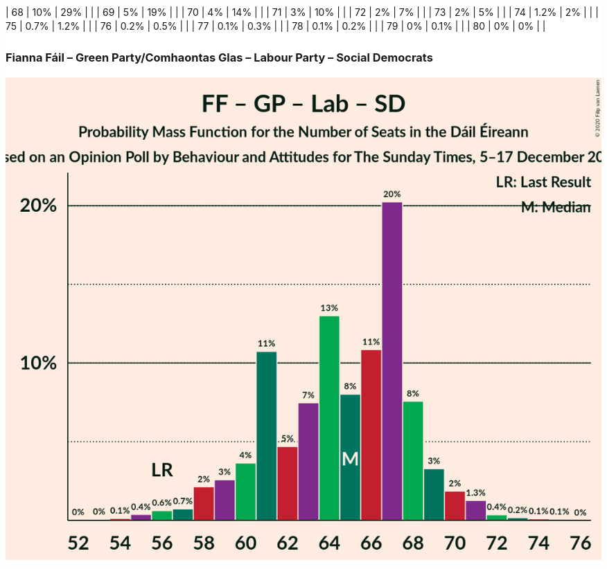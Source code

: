 | 68 | 10% | 29% |  |
| 69 | 5% | 19% |  |
| 70 | 4% | 14% |  |
| 71 | 3% | 10% |  |
| 72 | 2% | 7% |  |
| 73 | 2% | 5% |  |
| 74 | 1.2% | 2% |  |
| 75 | 0.7% | 1.2% |  |
| 76 | 0.2% | 0.5% |  |
| 77 | 0.1% | 0.3% |  |
| 78 | 0.1% | 0.2% |  |
| 79 | 0% | 0.1% |  |
| 80 | 0% | 0% |  |

### Fianna Fáil – Green Party/Comhaontas Glas – Labour Party – Social Democrats

![Graph with seats probability mass function not yet produced](2019-12-17-BehaviourandAttitudes-coalitions-seats-pmf-ff–gp–lab–sd.png "Seats Probability Mass Function")
